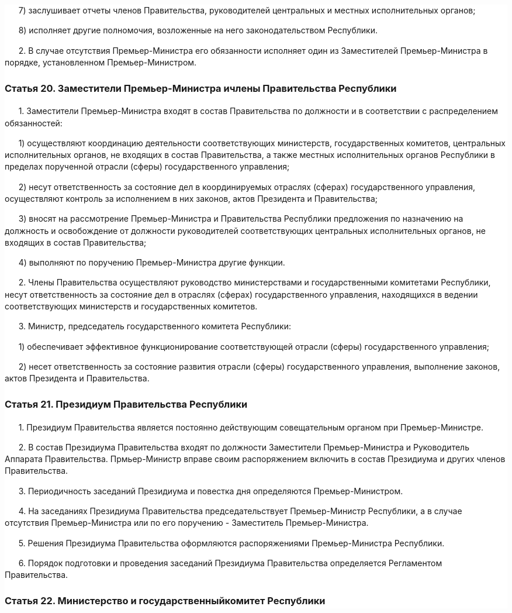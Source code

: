       7) заслушивает отчеты членов Правительства, руководителей центральных и местных исполнительных органов;

      8) исполняет другие полномочия, возложенные на него законодательством Республики.

      2. В случае отсутствия Премьер-Министра его обязанности исполняет один из Заместителей Премьер-Министра в порядке, установленном Премьер-Министром.

### Статья 20. Заместители Премьер-Министра ичлены Правительства Республики

      1. Заместители Премьер-Министра входят в состав Правительства по должности и в соответствии с распределением обязанностей:

      1) осуществляют координацию деятельности соответствующих министерств, государственных комитетов, центральных исполнительных органов, не входящих в состав Правительства, а также местных исполнительных органов Республики в пределах порученной отрасли (сферы) государственного управления;

      2) несут ответственность за состояние дел в координируемых отраслях (сферах) государственного управления, осуществляют контроль за исполнением в них законов, актов Президента и Правительства;

      3) вносят на рассмотрение Премьер-Министра и Правительства Республики предложения по назначению на должность и освобождение от должности руководителей соответствующих центральных исполнительных органов, не входящих в состав Правительства;

      4) выполняют по поручению Премьер-Министра другие функции.

      2. Члены Правительства осуществляют руководство министерствами и государственными комитетами Республики, несут ответственность за состояние дел в отраслях (сферах) государственного управления, находящихся в ведении соответствующих министерств и государственных комитетов.

      3. Министр, председатель государственного комитета Республики:

      1) обеспечивает эффективное функционирование соответствующей отрасли (сферы) государственного управления;

      2) несет ответственность за состояние развития отрасли (сферы) государственного управления, выполнение законов, актов Президента и Правительства.

### Статья 21. Президиум Правительства Республики

      1. Президиум Правительства является постоянно действующим совещательным органом при Премьер-Министре.

      2. В состав Президиума Правительства входят по должности Заместители Премьер-Министра и Руководитель Аппарата Правительства. Прмьер-Министр вправе своим распоряжением включить в состав Президиума и других членов Правительства.

      3. Периодичность заседаний Президиума и повестка дня определяются Премьер-Министром.

      4. На заседаниях Президиума Правительства председательствует Премьер-Министр Республики, а в случае отсутствия Премьер-Министра или по его поручению - Заместитель Премьер-Министра.

      5. Решения Президиума Правительства оформляются распоряжениями Премьер-Министра Республики.

      6. Порядок подготовки и проведения заседаний Президиума Правительства определяется Регламентом Правительства.

### Статья 22. Министерство и государственныйкомитет Республики
